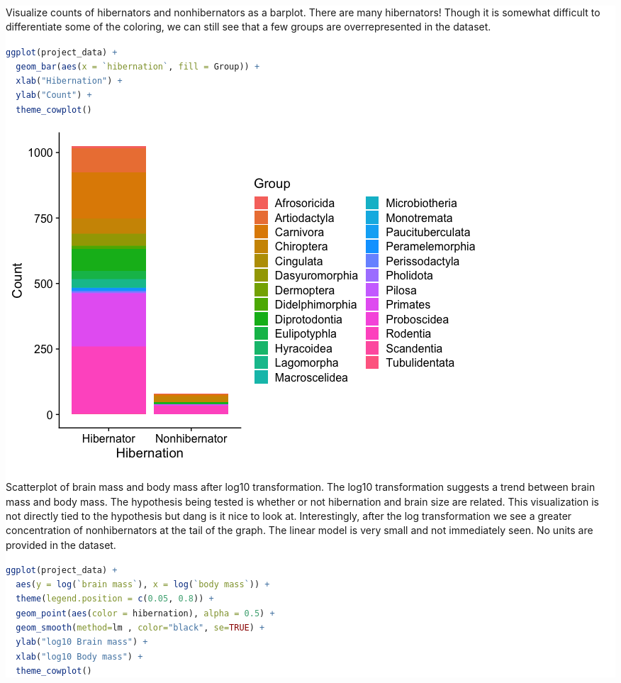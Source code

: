 Visualize counts of hibernators and nonhibernators as a barplot. There
are many hibernators\! Though it is somewhat difficult to differentiate
some of the coloring, we can still see that a few groups are
overrepresented in the dataset.

``` r
ggplot(project_data) + 
  geom_bar(aes(x = `hibernation`, fill = Group)) + 
  xlab("Hibernation") + 
  ylab("Count") +
  theme_cowplot()
```

![](Han-Homework-1_files/figure-gfm/Hibernation%20barplot-1.png)

Scatterplot of brain mass and body mass after log10 transformation. The
log10 transformation suggests a trend between brain mass and body mass.
The hypothesis being tested is whether or not hibernation and brain size
are related. This visualization is not directly tied to the hypothesis
but dang is it nice to look at. Interestingly, after the log
transformation we see a greater concentration of nonhibernators at the
tail of the graph. The linear model is very small and not immediately
seen. No units are provided in the dataset.

``` r
ggplot(project_data) +
  aes(y = log(`brain mass`), x = log(`body mass`)) + 
  theme(legend.position = c(0.05, 0.8)) +
  geom_point(aes(color = hibernation), alpha = 0.5) +
  geom_smooth(method=lm , color="black", se=TRUE) +
  ylab("log10 Brain mass") + 
  xlab("log10 Body mass") +
  theme_cowplot()
```
